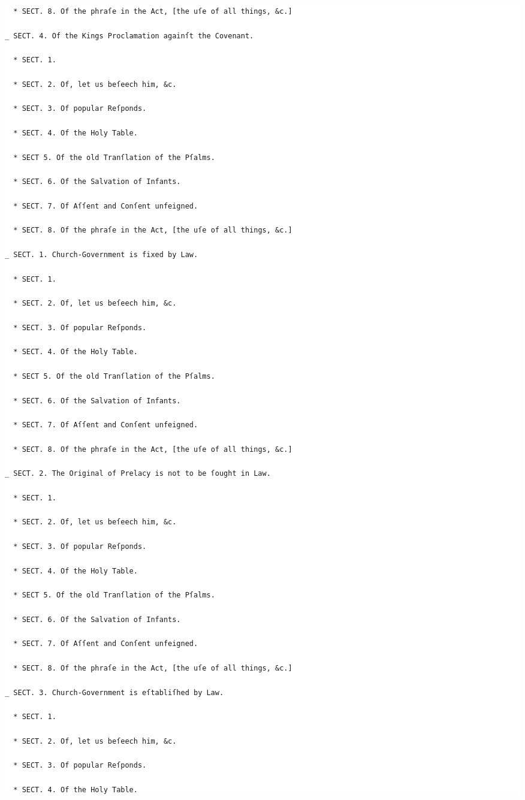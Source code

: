       * SECT. 8. Of the phraſe in the Act, [the uſe of all things, &c.]

    _ SECT. 4. Of the Kings Proclamation againſt the Covenant.

      * SECT. 1.

      * SECT. 2. Of, let us beſeech him, &c.

      * SECT. 3. Of popular Reſponds.

      * SECT. 4. Of the Holy Table.

      * SECT 5. Of the old Tranſlation of the Pſalms.

      * SECT. 6. Of the Salvation of Infants.

      * SECT. 7. Of Aſſent and Conſent unfeigned.

      * SECT. 8. Of the phraſe in the Act, [the uſe of all things, &c.]

    _ SECT. 1. Church-Government is fixed by Law.

      * SECT. 1.

      * SECT. 2. Of, let us beſeech him, &c.

      * SECT. 3. Of popular Reſponds.

      * SECT. 4. Of the Holy Table.

      * SECT 5. Of the old Tranſlation of the Pſalms.

      * SECT. 6. Of the Salvation of Infants.

      * SECT. 7. Of Aſſent and Conſent unfeigned.

      * SECT. 8. Of the phraſe in the Act, [the uſe of all things, &c.]

    _ SECT. 2. The Original of Prelacy is not to be ſought in Law.

      * SECT. 1.

      * SECT. 2. Of, let us beſeech him, &c.

      * SECT. 3. Of popular Reſponds.

      * SECT. 4. Of the Holy Table.

      * SECT 5. Of the old Tranſlation of the Pſalms.

      * SECT. 6. Of the Salvation of Infants.

      * SECT. 7. Of Aſſent and Conſent unfeigned.

      * SECT. 8. Of the phraſe in the Act, [the uſe of all things, &c.]

    _ SECT. 3. Church-Government is eſtabliſhed by Law.

      * SECT. 1.

      * SECT. 2. Of, let us beſeech him, &c.

      * SECT. 3. Of popular Reſponds.

      * SECT. 4. Of the Holy Table.
